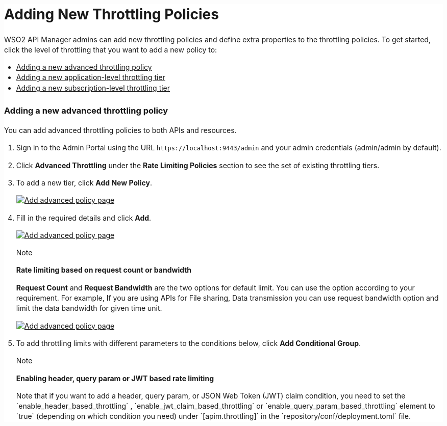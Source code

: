 # Adding New Throttling Policies

WSO2 API Manager admins can add new throttling policies and define extra properties to the throttling policies. To get started, click the level of throttling that you want to add a new policy to:

-   [Adding a new advanced throttling policy](#adding-a-new-advanced-throttling-policy)
-   [Adding a new application-level throttling tier](#adding-a-new-application-level-throttling-tier)
-   [Adding a new subscription-level throttling tier](#adding-a-new-subscription-level-throttling-tier)

### Adding a new advanced throttling policy

You can add advanced throttling policies to both APIs and resources.

1.  Sign in to the Admin Portal using the URL `https://localhost:9443/admin` and your admin credentials (admin/admin by default).
2.  Click **Advanced Throttling** under the **Rate Limiting Policies** section to see the set of existing throttling tiers.
3.  To add a new tier, click **Add New Policy**.
    
    [![Add advanced policy page]({{base_path}}/assets/img/learn/new-advanced-throttling-tier.png)]({{base_path}}/assets/img/learn/new-advanced-throttling-tier.png)
    
4.  Fill in the required details and click **Add**.
    
    [![Add advanced policy page]({{base_path}}/assets/img/learn/save-advanced-policy.png)]({{base_path}}/assets/img/learn/save-advanced-policy.png)

    <div class="admonition info">
    <p class="admonition-title">Note</p>
    <p><b>Rate limiting based on request count or bandwidth</b></p>
    <p>
       <b>Request Count</b> and <b>Request Bandwidth</b> are the two options for default limit. You can use the option according to your requirement. For example, If you are using APIs for File sharing, Data transmission you can use request bandwidth option and limit the data bandwidth for given time unit.
    </p>
    </div>
   

    [![Add advanced policy page]({{base_path}}/assets/img/learn/add-request-bandwith-advanced-policy.png)]({{base_path}}/assets/img/learn/add-request-bandwith-advanced-policy.png)


4.  To add throttling limits with different parameters to the conditions below, click **Add Conditional Group**.

    <div class="admonition info">
    <p class="admonition-title">Note</p>

    <p><b>Enabling header, query param or JWT based rate limiting</b></p>

    <p>
        Note that if you want to add a header, query param, or JSON Web Token (JWT) claim condition, you need to set the `enable_header_based_throttling` , `enable_jwt_claim_based_throttling` or `enable_query_param_based_throttling` element to `true` (depending on which condition you need) under `[apim.throttling]` in the `repository/conf/deployment.toml` file.
        </p>
    </div>
    
